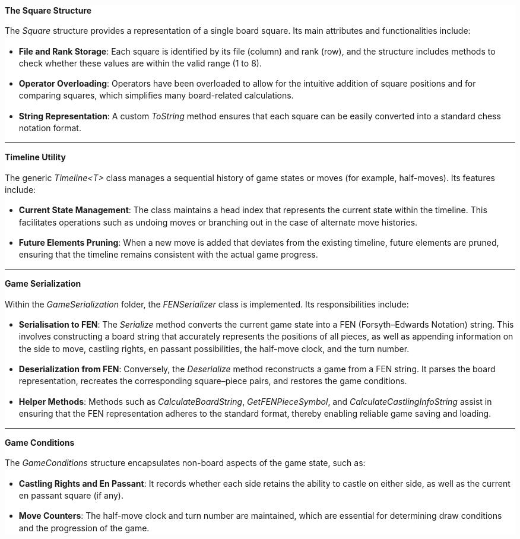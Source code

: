 
**The Square Structure**

The *Square* structure provides a representation of a single board square. Its main attributes and functionalities include:

- **File and Rank Storage**: Each square is identified by its file (column) and rank (row), and the structure includes methods to check whether these values are within the valid range (1 to 8).

- **Operator Overloading**: Operators have been overloaded to allow for the intuitive addition of square positions and for comparing squares, which simplifies many board-related calculations.

- **String Representation**: A custom *ToString* method ensures that each square can be easily converted into a standard chess notation format.

---

**Timeline Utility**

The generic *Timeline&lt;T&gt;* class manages a sequential history of game states or moves (for example, half-moves). Its features include:

- **Current State Management**: The class maintains a head index that represents the current state within the timeline. This facilitates operations such as undoing moves or branching out in the case of alternate move histories.

- **Future Elements Pruning**: When a new move is added that deviates from the existing timeline, future elements are pruned, ensuring that the timeline remains consistent with the actual game progress.

---

**Game Serialization**

Within the *GameSerialization* folder, the *FENSerializer* class is implemented. Its responsibilities include:

- **Serialisation to FEN**: The *Serialize* method converts the current game state into a FEN (Forsyth–Edwards Notation) string. This involves constructing a board string that accurately represents the positions of all pieces, as well as appending information on the side to move, castling rights, en passant possibilities, the half-move clock, and the turn number.

- **Deserialization from FEN**: Conversely, the *Deserialize* method reconstructs a game from a FEN string. It parses the board representation, recreates the corresponding square–piece pairs, and restores the game conditions.

- **Helper Methods**: Methods such as *CalculateBoardString*, *GetFENPieceSymbol*, and *CalculateCastlingInfoString* assist in ensuring that the FEN representation adheres to the standard format, thereby enabling reliable game saving and loading.

---

**Game Conditions**

The *GameConditions* structure encapsulates non-board aspects of the game state, such as:

- **Castling Rights and En Passant**: It records whether each side retains the ability to castle on either side, as well as the current en passant square (if any).

- **Move Counters**: The half-move clock and turn number are maintained, which are essential for determining draw conditions and the progression of the game.
